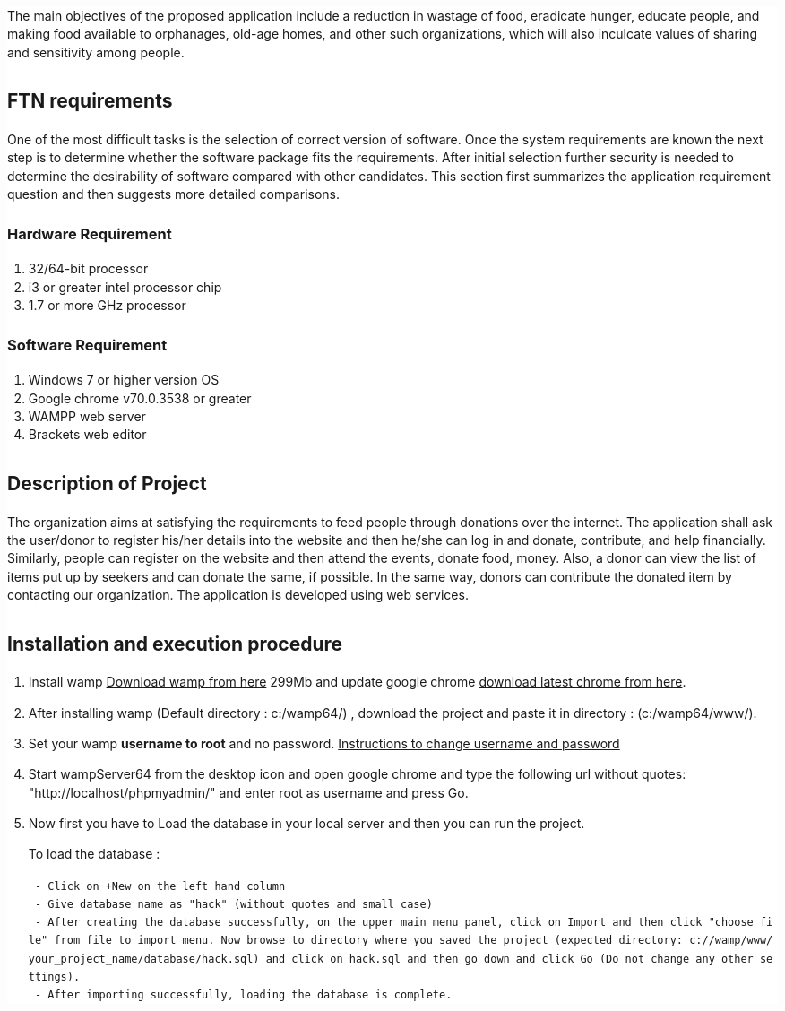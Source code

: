 
The main objectives of the proposed application include a reduction in wastage of food, eradicate hunger, educate people, and making food available to orphanages, old-age homes, and other such organizations, which will also inculcate values of sharing and sensitivity among people.
## FTN requirements

One of the most difficult tasks is the selection of correct version of software. Once the system requirements are known the next step is to determine whether the software package fits the requirements. After initial selection further security is needed to determine the desirability of software compared with other candidates. This section first summarizes the application requirement question and then suggests more detailed comparisons.

### Hardware Requirement

1. 32/64-bit processor
2. i3 or greater intel processor chip
3. 1.7 or more GHz processor

### Software Requirement

1. Windows 7 or higher version OS
2. Google chrome v70.0.3538 or greater
3. WAMPP web server
4. Brackets web editor

## Description of Project

The organization aims at satisfying the requirements to feed people through donations over the internet. The application shall ask the user/donor to register his/her details into the website and then he/she can log in and donate, contribute, and help financially. Similarly, people can register on the website and then attend the events, donate food, money. Also, a donor can view the list of items put up by seekers and can donate the same, if possible. In the same way, donors can contribute the donated item by contacting our organization. The application is developed using web services.

## Installation and execution procedure

1. Install wamp [Download wamp from here](https://sourceforge.net/projects/wampserver/files/latest/download) 299Mb and update google chrome [download latest chrome from here](https://www.google.com/chrome/).

2. After installing wamp (Default directory : c:/wamp64/) , download the project and paste it in directory : (c:/wamp64/www/).

3. Set your wamp **username to root** and no password. [Instructions to change username and password](https://hsnyc.co/how-to-set-the-mysql-root-password-in-localhost-using-wamp/)

4. Start wampServer64 from the desktop icon and open google chrome and type the following url without quotes: "http://localhost/phpmyadmin/" and enter root as username and press Go.

5. Now first you have to Load the database in your local server and then you can run the project. 
   
     To load the database :
   
        - Click on +New on the left hand column
        - Give database name as "hack" (without quotes and small case)
        - After creating the database successfully, on the upper main menu panel, click on Import and then click "choose file" from file to import menu. Now browse to directory where you saved the project (expected directory: c://wamp/www/your_project_name/database/hack.sql) and click on hack.sql and then go down and click Go (Do not change any other settings).
        - After importing successfully, loading the database is complete.
   